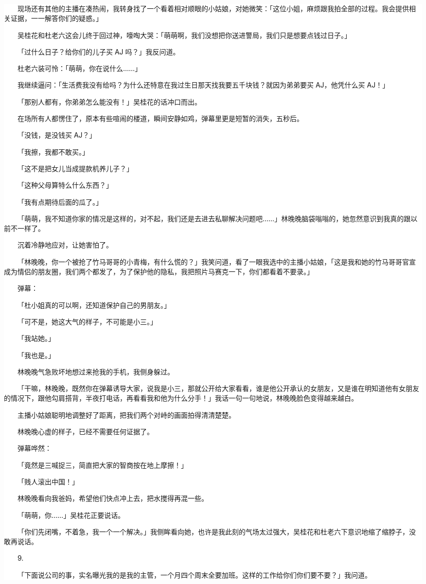 &emsp;&emsp;现场还有其他的主播在凑热闹，我转身找了一个看着相对顺眼的小姑娘，对她微笑：「这位小姐，麻烦跟我拍全部的过程。我会提供相关证据，一一解答你们的疑惑。」  
  
&emsp;&emsp;吴桂花和杜老六这会儿终于回过神，嚎啕大哭：「萌萌啊，我们没想把你送进警局，我们只是想要点钱过日子。」  
  
&emsp;&emsp;「过什么日子？给你们的儿子买 AJ 吗？」我反问道。  
  
&emsp;&emsp;杜老六装可怜：「萌萌，你在说什么……」  
  
&emsp;&emsp;我继续逼问：「生活费我没有给吗？为什么还特意在我过生日那天找我要五千块钱？就因为弟弟要买 AJ，他凭什么买 AJ！」  
  
&emsp;&emsp;「那别人都有，你弟弟怎么能没有！」吴桂花的话冲口而出。  
  
&emsp;&emsp;在场所有人都愣住了，原本有些喧闹的楼道，瞬间安静如鸡，弹幕里更是短暂的消失，五秒后。  
  
&emsp;&emsp;「没钱，是没钱买 AJ？」  
  
&emsp;&emsp;「我擦，我都不敢买。」  
  
&emsp;&emsp;「这不是把女儿当成提款机养儿子？」  
  
&emsp;&emsp;「这种父母算特么什么东西？」  
  
&emsp;&emsp;「我有点期待后面的瓜了。」  
  
&emsp;&emsp;「萌萌，我不知道你家的情况是这样的，对不起，我们还是去进去私聊解决问题吧……」林晚晚脑袋嗡嗡的，她忽然意识到我真的跟以前不一样了。  
  
&emsp;&emsp;沉着冷静地应对，让她害怕了。  
  
&emsp;&emsp;「林晚晚，你一个被抢了竹马哥哥的小青梅，有什么慌的？」我笑问道，看了一眼我选中的主播小姑娘，「这是我和她的竹马哥哥官宣成为情侣的朋友圈，我们两个都发了，为了保护他的隐私，我把照片马赛克一下，你们都看着不要录。」  
  
&emsp;&emsp;弹幕：  
  
&emsp;&emsp;「杜小姐真的可以啊，还知道保护自己的男朋友。」  
  
&emsp;&emsp;「可不是，她这大气的样子，不可能是小三。」  
  
&emsp;&emsp;「我站她。」  
  
&emsp;&emsp;「我也是。」  
  
&emsp;&emsp;林晚晚气急败坏地想过来抢我的手机，我侧身躲过。  
  
&emsp;&emsp;「干嘛，林晚晚，既然你在弹幕诱导大家，说我是小三，那就公开给大家看看，谁是他公开承认的女朋友，又是谁在明知道他有女朋友的情况下，跟他勾肩搭背，半夜打电话，再看看我和他为什么分手！」我话一句一句地说，林晚晚脸色变得越来越白。  
  
&emsp;&emsp;主播小姑娘聪明地调整好了距离，把我们两个对峙的画面拍得清清楚楚。  
  
&emsp;&emsp;林晚晚心虚的样子，已经不需要任何证据了。  
  
&emsp;&emsp;弹幕哗然：  
  
&emsp;&emsp;「竟然是三喊捉三，简直把大家的智商按在地上摩擦！」  
  
&emsp;&emsp;「贱人滚出中国！」  
  
&emsp;&emsp;林晚晚看向我爸妈，希望他们快点冲上去，把水搅得再混一些。  
  
&emsp;&emsp;「萌萌，你……」吴桂花正要说话。  
  
&emsp;&emsp;「你们先闭嘴，不着急，我一个一个解决。」我侧眸看向她，也许是我此刻的气场太过强大，吴桂花和杜老六下意识地缩了缩脖子，没敢再说话。  
  
&emsp;&emsp;9.  
  
&emsp;&emsp;「下面说公司的事，实名曝光我的是我的主管，一个月四个周末全要加班。这样的工作给你们你们要不要？」我问道。  
  